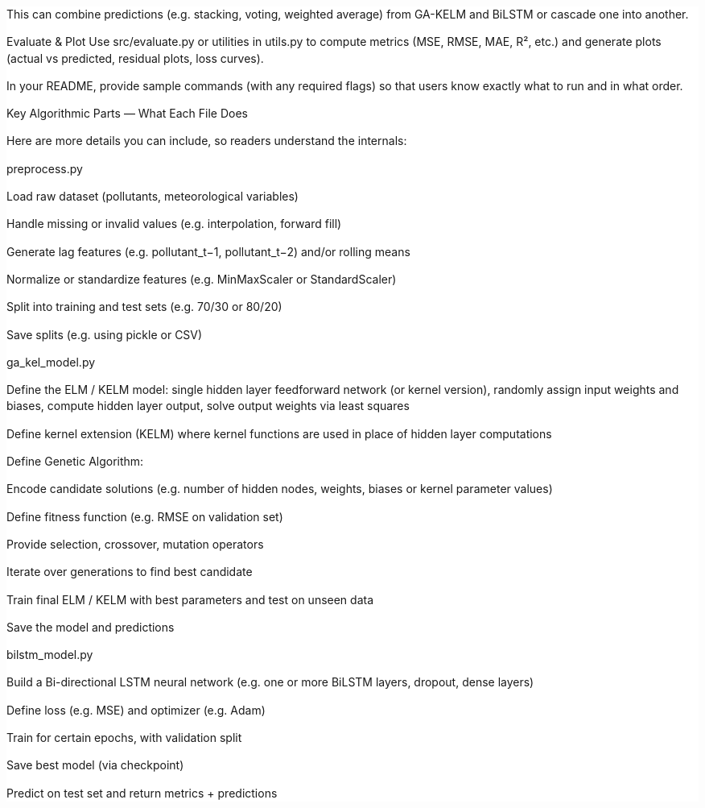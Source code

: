 
This can combine predictions (e.g. stacking, voting, weighted average) from GA-KELM and BiLSTM or cascade one into another.

Evaluate & Plot
Use src/evaluate.py or utilities in utils.py to compute metrics (MSE, RMSE, MAE, R², etc.) and generate plots (actual vs predicted, residual plots, loss curves).

In your README, provide sample commands (with any required flags) so that users know exactly what to run and in what order.

Key Algorithmic Parts — What Each File Does

Here are more details you can include, so readers understand the internals:

preprocess.py

Load raw dataset (pollutants, meteorological variables)

Handle missing or invalid values (e.g. interpolation, forward fill)

Generate lag features (e.g. pollutant_t−1, pollutant_t−2) and/or rolling means

Normalize or standardize features (e.g. MinMaxScaler or StandardScaler)

Split into training and test sets (e.g. 70/30 or 80/20)

Save splits (e.g. using pickle or CSV)

ga_kel_model.py

Define the ELM / KELM model: single hidden layer feedforward network (or kernel version), randomly assign input weights and biases, compute hidden layer output, solve output weights via least squares

Define kernel extension (KELM) where kernel functions are used in place of hidden layer computations

Define Genetic Algorithm:

Encode candidate solutions (e.g. number of hidden nodes, weights, biases or kernel parameter values)

Define fitness function (e.g. RMSE on validation set)

Provide selection, crossover, mutation operators

Iterate over generations to find best candidate

Train final ELM / KELM with best parameters and test on unseen data

Save the model and predictions

bilstm_model.py

Build a Bi-directional LSTM neural network (e.g. one or more BiLSTM layers, dropout, dense layers)

Define loss (e.g. MSE) and optimizer (e.g. Adam)

Train for certain epochs, with validation split

Save best model (via checkpoint)

Predict on test set and return metrics + predictions
